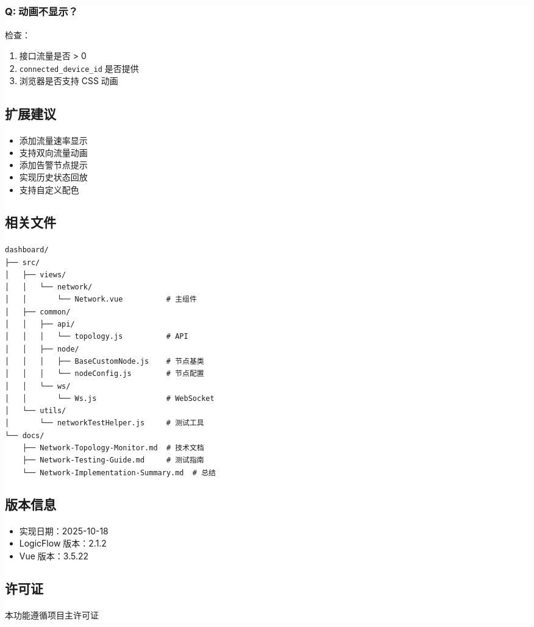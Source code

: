 ### Q: 动画不显示？

检查：

1. 接口流量是否 > 0
2. `connected_device_id` 是否提供
3. 浏览器是否支持 CSS 动画

## 扩展建议

- 添加流量速率显示
- 支持双向流量动画
- 添加告警节点提示
- 实现历史状态回放
- 支持自定义配色

## 相关文件

```
dashboard/
├── src/
│   ├── views/
│   │   └── network/
│   │       └── Network.vue          # 主组件
│   ├── common/
│   │   ├── api/
│   │   │   └── topology.js          # API
│   │   ├── node/
│   │   │   ├── BaseCustomNode.js    # 节点基类
│   │   │   └── nodeConfig.js        # 节点配置
│   │   └── ws/
│   │       └── Ws.js                # WebSocket
│   └── utils/
│       └── networkTestHelper.js     # 测试工具
└── docs/
    ├── Network-Topology-Monitor.md  # 技术文档
    ├── Network-Testing-Guide.md     # 测试指南
    └── Network-Implementation-Summary.md  # 总结
```

## 版本信息

- 实现日期：2025-10-18
- LogicFlow 版本：2.1.2
- Vue 版本：3.5.22

## 许可证

本功能遵循项目主许可证
